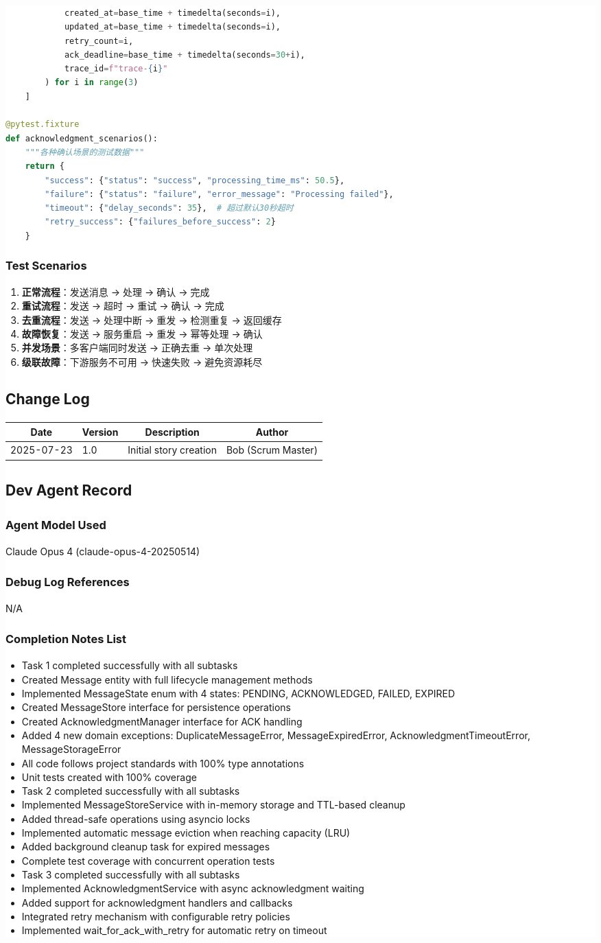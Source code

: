 ```python
            created_at=base_time + timedelta(seconds=i),
            updated_at=base_time + timedelta(seconds=i),
            retry_count=i,
            ack_deadline=base_time + timedelta(seconds=30+i),
            trace_id=f"trace-{i}"
        ) for i in range(3)
    ]

@pytest.fixture
def acknowledgment_scenarios():
    """各种确认场景的测试数据"""
    return {
        "success": {"status": "success", "processing_time_ms": 50.5},
        "failure": {"status": "failure", "error_message": "Processing failed"},
        "timeout": {"delay_seconds": 35},  # 超过默认30秒超时
        "retry_success": {"failures_before_success": 2}
    }
```

### Test Scenarios
1. **正常流程**：发送消息 → 处理 → 确认 → 完成
2. **重试流程**：发送 → 超时 → 重试 → 确认 → 完成
3. **去重流程**：发送 → 处理中断 → 重发 → 检测重复 → 返回缓存
4. **故障恢复**：发送 → 服务重启 → 重发 → 幂等处理 → 确认
5. **并发场景**：多客户端同时发送 → 正确去重 → 单次处理
6. **级联故障**：下游服务不可用 → 快速失败 → 避免资源耗尽

## Change Log
| Date | Version | Description | Author |
|------|---------|-------------|--------|
| 2025-07-23 | 1.0 | Initial story creation | Bob (Scrum Master) |

## Dev Agent Record
### Agent Model Used
Claude Opus 4 (claude-opus-4-20250514)

### Debug Log References
N/A

### Completion Notes List
- Task 1 completed successfully with all subtasks
- Created Message entity with full lifecycle management methods
- Implemented MessageState enum with 4 states: PENDING, ACKNOWLEDGED, FAILED, EXPIRED
- Created MessageStore interface for persistence operations
- Created AcknowledgmentManager interface for ACK handling
- Added 4 new domain exceptions: DuplicateMessageError, MessageExpiredError, AcknowledgmentTimeoutError, MessageStorageError
- All code follows project standards with 100% type annotations
- Unit tests created with 100% coverage
- Task 2 completed successfully with all subtasks
- Implemented MessageStoreService with in-memory storage and TTL-based cleanup
- Added thread-safe operations using asyncio locks
- Implemented automatic message eviction when reaching capacity (LRU)
- Added background cleanup task for expired messages
- Complete test coverage with concurrent operation tests
- Task 3 completed successfully with all subtasks
- Implemented AcknowledgmentService with async acknowledgment waiting
- Added support for acknowledgment handlers and callbacks
- Integrated retry mechanism with configurable retry policies
- Implemented wait_for_ack_with_retry for automatic retry on timeout